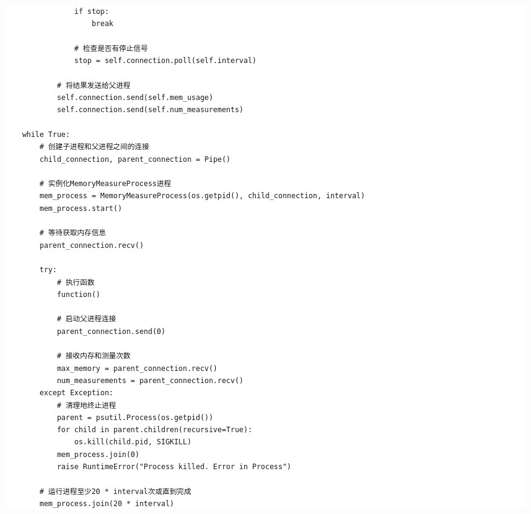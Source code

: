                     if stop:
                        break

                    # 检查是否有停止信号
                    stop = self.connection.poll(self.interval)

                # 将结果发送给父进程
                self.connection.send(self.mem_usage)
                self.connection.send(self.num_measurements)

        while True:
            # 创建子进程和父进程之间的连接
            child_connection, parent_connection = Pipe()

            # 实例化MemoryMeasureProcess进程
            mem_process = MemoryMeasureProcess(os.getpid(), child_connection, interval)
            mem_process.start()

            # 等待获取内存信息
            parent_connection.recv()

            try:
                # 执行函数
                function()

                # 启动父进程连接
                parent_connection.send(0)

                # 接收内存和测量次数
                max_memory = parent_connection.recv()
                num_measurements = parent_connection.recv()
            except Exception:
                # 清理地终止进程
                parent = psutil.Process(os.getpid())
                for child in parent.children(recursive=True):
                    os.kill(child.pid, SIGKILL)
                mem_process.join(0)
                raise RuntimeError("Process killed. Error in Process")

            # 运行进程至少20 * interval次或直到完成
            mem_process.join(20 * interval)
